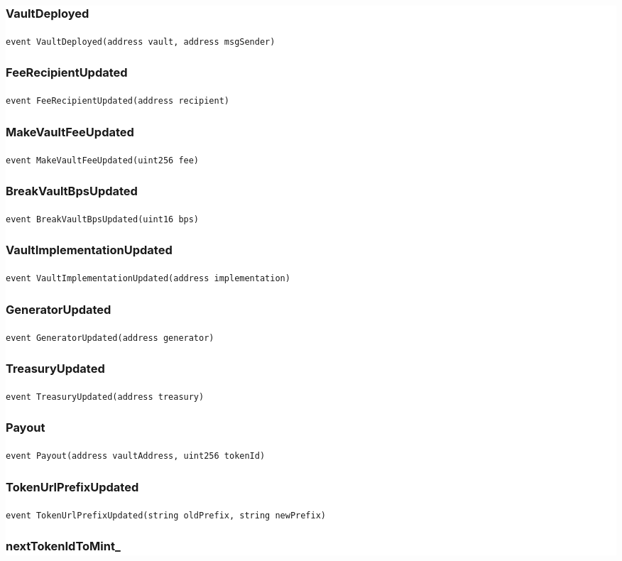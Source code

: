 ### VaultDeployed

```solidity
event VaultDeployed(address vault, address msgSender)
```

### FeeRecipientUpdated

```solidity
event FeeRecipientUpdated(address recipient)
```

### MakeVaultFeeUpdated

```solidity
event MakeVaultFeeUpdated(uint256 fee)
```

### BreakVaultBpsUpdated

```solidity
event BreakVaultBpsUpdated(uint16 bps)
```

### VaultImplementationUpdated

```solidity
event VaultImplementationUpdated(address implementation)
```

### GeneratorUpdated

```solidity
event GeneratorUpdated(address generator)
```

### TreasuryUpdated

```solidity
event TreasuryUpdated(address treasury)
```

### Payout

```solidity
event Payout(address vaultAddress, uint256 tokenId)
```

### TokenUrlPrefixUpdated

```solidity
event TokenUrlPrefixUpdated(string oldPrefix, string newPrefix)
```

### nextTokenIdToMint_
